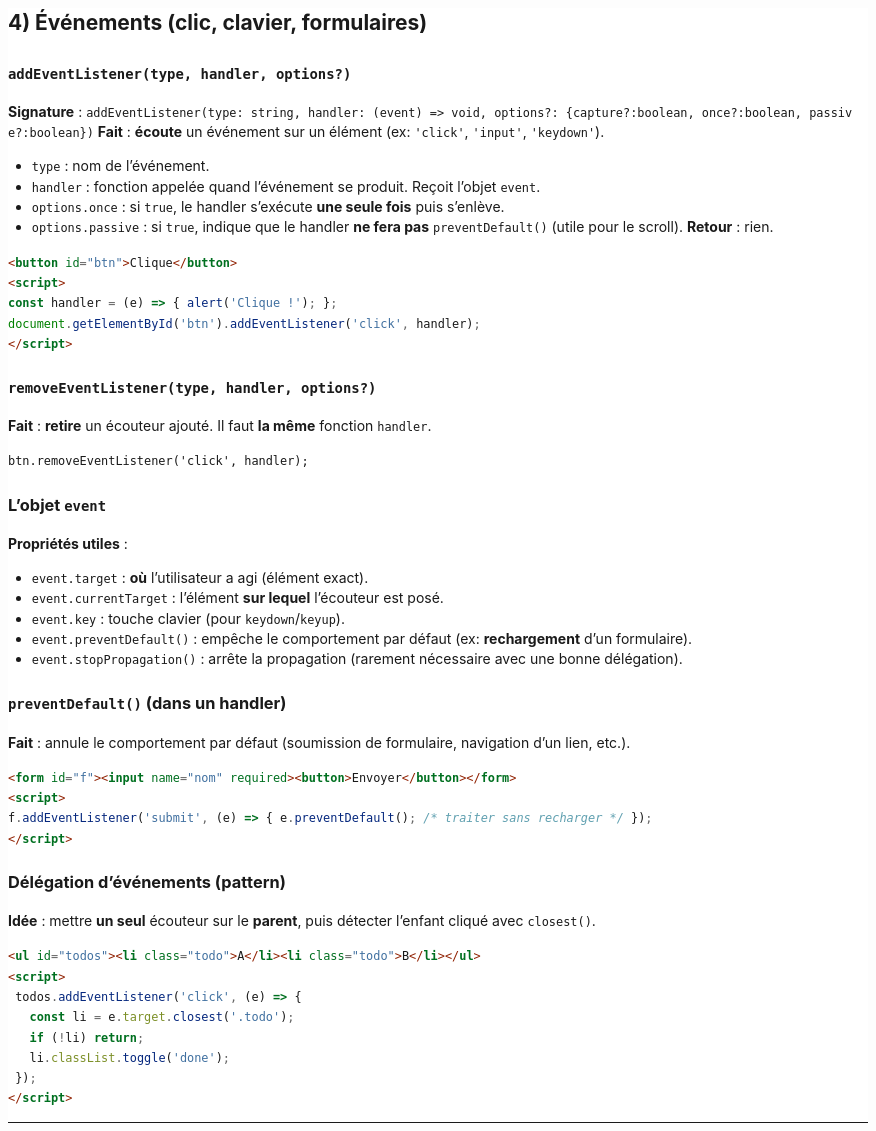 ## 4) Événements (clic, clavier, formulaires)

### `addEventListener(type, handler, options?)`
**Signature** : `addEventListener(type: string, handler: (event) => void, options?: {capture?:boolean, once?:boolean, passive?:boolean})`
**Fait** : **écoute** un événement sur un élément (ex: `'click'`, `'input'`, `'keydown'`).
- `type` : nom de l’événement.
- `handler` : fonction appelée quand l’événement se produit. Reçoit l’objet `event`.
- `options.once` : si `true`, le handler s’exécute **une seule fois** puis s’enlève.
- `options.passive` : si `true`, indique que le handler **ne fera pas** `preventDefault()` (utile pour le scroll).
**Retour** : rien.
```html
<button id="btn">Clique</button>
<script>
const handler = (e) => { alert('Clique !'); };
document.getElementById('btn').addEventListener('click', handler);
</script>
```

### `removeEventListener(type, handler, options?)`
**Fait** : **retire** un écouteur ajouté. Il faut **la même** fonction `handler`.
```html
btn.removeEventListener('click', handler);
```

### L’objet `event`
**Propriétés utiles** :
- `event.target` : **où** l’utilisateur a agi (élément exact).
- `event.currentTarget` : l’élément **sur lequel** l’écouteur est posé.
- `event.key` : touche clavier (pour `keydown`/`keyup`).
- `event.preventDefault()` : empêche le comportement par défaut (ex: **rechargement** d’un formulaire).
- `event.stopPropagation()` : arrête la propagation (rarement nécessaire avec une bonne délégation).

### `preventDefault()` (dans un handler)
**Fait** : annule le comportement par défaut (soumission de formulaire, navigation d’un lien, etc.).
```html
<form id="f"><input name="nom" required><button>Envoyer</button></form>
<script>
f.addEventListener('submit', (e) => { e.preventDefault(); /* traiter sans recharger */ });
</script>
```

### Délégation d’événements (pattern)
**Idée** : mettre **un seul** écouteur sur le **parent**, puis détecter l’enfant cliqué avec `closest()`.
```html
<ul id="todos"><li class="todo">A</li><li class="todo">B</li></ul>
<script>
 todos.addEventListener('click', (e) => {
   const li = e.target.closest('.todo');
   if (!li) return;
   li.classList.toggle('done');
 });
</script>
```

---